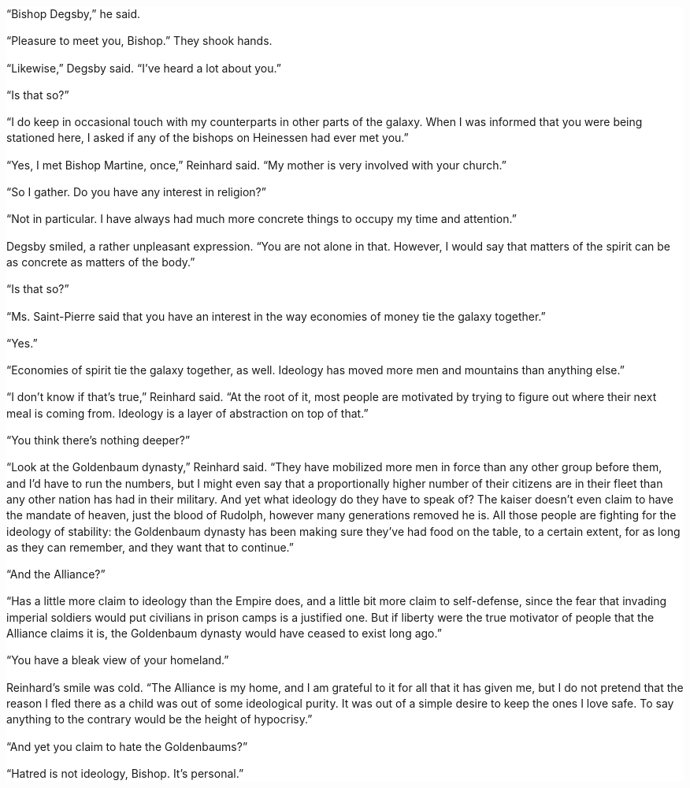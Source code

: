 “Bishop Degsby,” he said. 

“Pleasure to meet you, Bishop.” They shook hands.

“Likewise,” Degsby said. “I’ve heard a lot about you.”

“Is that so?”

“I do keep in occasional touch with my counterparts in other parts of the galaxy. When I was informed that you were being stationed here, I asked if any of the bishops on Heinessen had ever met you.”

“Yes, I met Bishop Martine, once,” Reinhard said. “My mother is very involved with your church.”

“So I gather. Do you have any interest in religion?”

“Not in particular. I have always had much more concrete things to occupy my time and attention.”

Degsby smiled, a rather unpleasant expression. “You are not alone in that. However, I would say that matters of the spirit can be as concrete as matters of the body.”

“Is that so?”

“Ms. Saint\-Pierre said that you have an interest in the way economies of money tie the galaxy together.”

“Yes.”

“Economies of spirit tie the galaxy together, as well. Ideology has moved more men and mountains than anything else.”

“I don’t know if that’s true,” Reinhard said. “At the root of it, most people are motivated by trying to figure out where their next meal is coming from. Ideology is a layer of abstraction on top of that.”

“You think there’s nothing deeper?”

“Look at the Goldenbaum dynasty,” Reinhard said. “They have mobilized more men in force than any other group before them, and I’d have to run the numbers, but I might even say that a proportionally higher number of their citizens are in their fleet than any other nation has had in their military. And yet what ideology do they have to speak of? The kaiser doesn’t even claim to have the mandate of heaven, just the blood of Rudolph, however many generations removed he is. All those people are fighting for the ideology of stability: the Goldenbaum dynasty has been making sure they’ve had food on the table, to a certain extent, for as long as they can remember, and they want that to continue.”

“And the Alliance?”

“Has a little more claim to ideology than the Empire does, and a little bit more claim to self\-defense, since the fear that invading imperial soldiers would put civilians in prison camps is a justified one. But if liberty were the true motivator of people that the Alliance claims it is, the Goldenbaum dynasty would have ceased to exist long ago.”

“You have a bleak view of your homeland.”

Reinhard’s smile was cold. “The Alliance is my home, and I am grateful to it for all that it has given me, but I do not pretend that the reason I fled there as a child was out of some ideological purity. It was out of a simple desire to keep the ones I love safe. To say anything to the contrary would be the height of hypocrisy.”

“And yet you claim to hate the Goldenbaums?”

“Hatred is not ideology, Bishop. It’s personal.”
